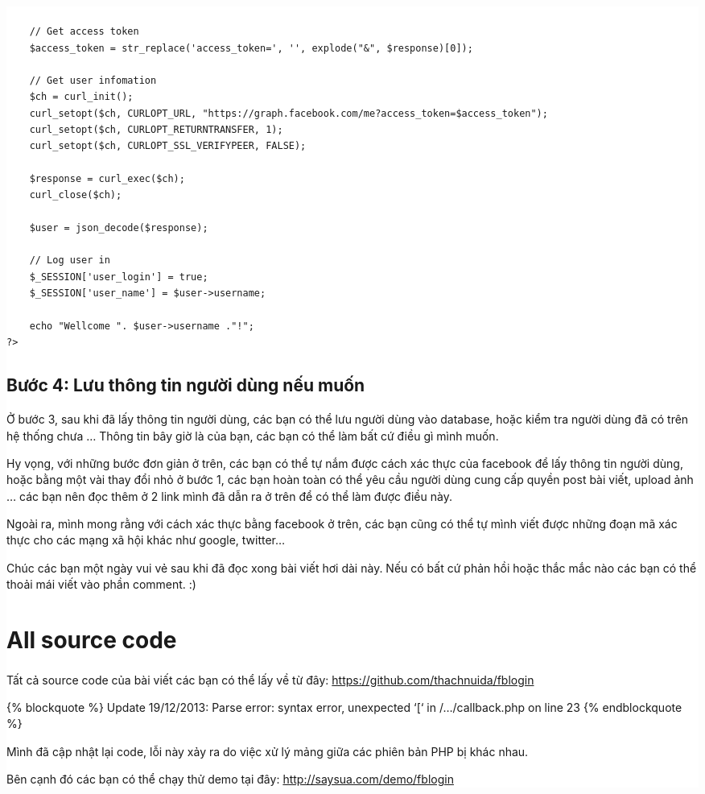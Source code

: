 ```

    // Get access token
    $access_token = str_replace('access_token=', '', explode("&", $response)[0]);

    // Get user infomation
    $ch = curl_init();
    curl_setopt($ch, CURLOPT_URL, "https://graph.facebook.com/me?access_token=$access_token");
    curl_setopt($ch, CURLOPT_RETURNTRANSFER, 1);
    curl_setopt($ch, CURLOPT_SSL_VERIFYPEER, FALSE);

    $response = curl_exec($ch);
    curl_close($ch);

    $user = json_decode($response);

    // Log user in
    $_SESSION['user_login'] = true;
    $_SESSION['user_name'] = $user->username;

    echo "Wellcome ". $user->username ."!";
?>
```

## Bước 4: Lưu thông tin người dùng nếu muốn

Ở bước 3, sau khi đã lấy thông tin người dùng, các bạn có thể lưu người dùng vào database, hoặc kiểm tra người dùng đã có trên hệ thống chưa … Thông tin bây giờ là của bạn, các bạn có thể làm bất cứ điều gì mình muốn.

Hy vọng, với những bước đơn giản ở trên, các bạn có thể tự nắm được cách xác thực của facebook để lấy thông tin người dùng, hoặc bằng một vài thay đổi nhỏ ở bước 1, các bạn hoàn toàn có thể yêu cầu người dùng cung cấp quyền post bài viết, upload ảnh … các bạn nên đọc thêm ở 2 link mình đã dẫn ra ở trên để có thể làm được điều này.

Ngoài ra, mình mong rằng với cách xác thực bằng facebook ở trên, các bạn cũng có thể tự mình viết được những đoạn mã xác thực cho các mạng xã hội khác như google, twitter…

Chúc các bạn một ngày vui vẻ sau khi đã đọc xong bài viết hơi dài này. Nếu có bất cứ phản hồi hoặc thắc mắc nào các bạn có thể thoải mái viết vào phần comment. :)

# All source code

Tất cả source code của bài viết các bạn có thể lấy về từ đây: https://github.com/thachnuida/fblogin

{% blockquote %}
Update 19/12/2013: Parse error: syntax error, unexpected ‘[‘ in /…/callback.php on line 23
{% endblockquote %}

Mình đã cập nhật lại code, lỗi này xảy ra do việc xử lý mảng giữa các phiên bản PHP bị khác nhau.

Bên cạnh đó các bạn có thể chạy thử demo tại đây: http://saysua.com/demo/fblogin